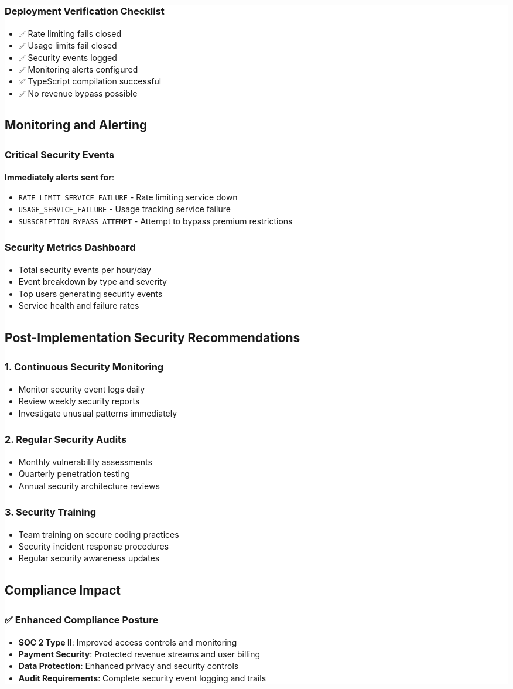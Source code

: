 ### Deployment Verification Checklist
- ✅ Rate limiting fails closed
- ✅ Usage limits fail closed
- ✅ Security events logged
- ✅ Monitoring alerts configured
- ✅ TypeScript compilation successful
- ✅ No revenue bypass possible

## Monitoring and Alerting

### Critical Security Events
**Immediately alerts sent for**:
- `RATE_LIMIT_SERVICE_FAILURE` - Rate limiting service down
- `USAGE_SERVICE_FAILURE` - Usage tracking service failure
- `SUBSCRIPTION_BYPASS_ATTEMPT` - Attempt to bypass premium restrictions

### Security Metrics Dashboard
- Total security events per hour/day
- Event breakdown by type and severity
- Top users generating security events
- Service health and failure rates

## Post-Implementation Security Recommendations

### 1. Continuous Security Monitoring
- Monitor security event logs daily
- Review weekly security reports
- Investigate unusual patterns immediately

### 2. Regular Security Audits
- Monthly vulnerability assessments
- Quarterly penetration testing
- Annual security architecture reviews

### 3. Security Training
- Team training on secure coding practices
- Security incident response procedures
- Regular security awareness updates

## Compliance Impact

### ✅ Enhanced Compliance Posture
- **SOC 2 Type II**: Improved access controls and monitoring
- **Payment Security**: Protected revenue streams and user billing
- **Data Protection**: Enhanced privacy and security controls
- **Audit Requirements**: Complete security event logging and trails
